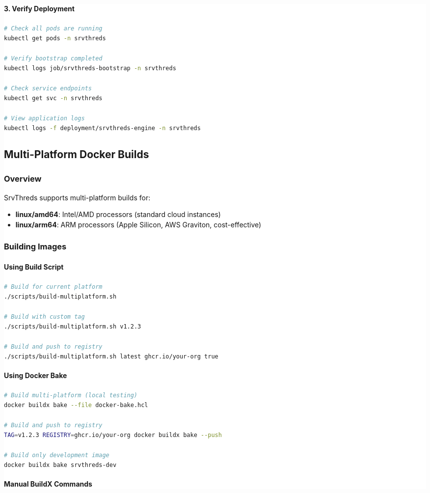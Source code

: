 #### 3. Verify Deployment

```bash
# Check all pods are running
kubectl get pods -n srvthreds

# Verify bootstrap completed
kubectl logs job/srvthreds-bootstrap -n srvthreds

# Check service endpoints
kubectl get svc -n srvthreds

# View application logs
kubectl logs -f deployment/srvthreds-engine -n srvthreds
```

## Multi-Platform Docker Builds

### Overview

SrvThreds supports multi-platform builds for:
- **linux/amd64**: Intel/AMD processors (standard cloud instances)
- **linux/arm64**: ARM processors (Apple Silicon, AWS Graviton, cost-effective)

### Building Images

#### Using Build Script

```bash
# Build for current platform
./scripts/build-multiplatform.sh

# Build with custom tag
./scripts/build-multiplatform.sh v1.2.3

# Build and push to registry
./scripts/build-multiplatform.sh latest ghcr.io/your-org true
```

#### Using Docker Bake

```bash
# Build multi-platform (local testing)
docker buildx bake --file docker-bake.hcl

# Build and push to registry
TAG=v1.2.3 REGISTRY=ghcr.io/your-org docker buildx bake --push

# Build only development image
docker buildx bake srvthreds-dev
```

#### Manual BuildX Commands
